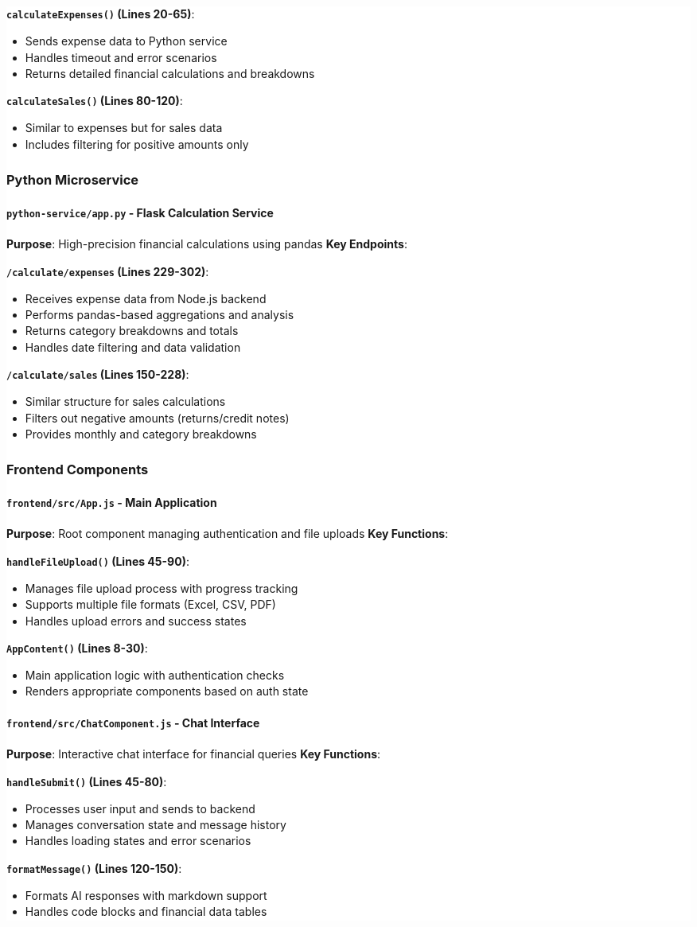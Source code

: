 **`calculateExpenses()` (Lines 20-65)**:
- Sends expense data to Python service
- Handles timeout and error scenarios
- Returns detailed financial calculations and breakdowns

**`calculateSales()` (Lines 80-120)**:
- Similar to expenses but for sales data
- Includes filtering for positive amounts only

### Python Microservice

#### `python-service/app.py` - Flask Calculation Service
**Purpose**: High-precision financial calculations using pandas
**Key Endpoints**:

**`/calculate/expenses` (Lines 229-302)**:
- Receives expense data from Node.js backend
- Performs pandas-based aggregations and analysis
- Returns category breakdowns and totals
- Handles date filtering and data validation

**`/calculate/sales` (Lines 150-228)**:
- Similar structure for sales calculations
- Filters out negative amounts (returns/credit notes)
- Provides monthly and category breakdowns

### Frontend Components

#### `frontend/src/App.js` - Main Application
**Purpose**: Root component managing authentication and file uploads
**Key Functions**:

**`handleFileUpload()` (Lines 45-90)**:
- Manages file upload process with progress tracking
- Supports multiple file formats (Excel, CSV, PDF)
- Handles upload errors and success states

**`AppContent()` (Lines 8-30)**:
- Main application logic with authentication checks
- Renders appropriate components based on auth state

#### `frontend/src/ChatComponent.js` - Chat Interface
**Purpose**: Interactive chat interface for financial queries
**Key Functions**:

**`handleSubmit()` (Lines 45-80)**:
- Processes user input and sends to backend
- Manages conversation state and message history
- Handles loading states and error scenarios

**`formatMessage()` (Lines 120-150)**:
- Formats AI responses with markdown support
- Handles code blocks and financial data tables
